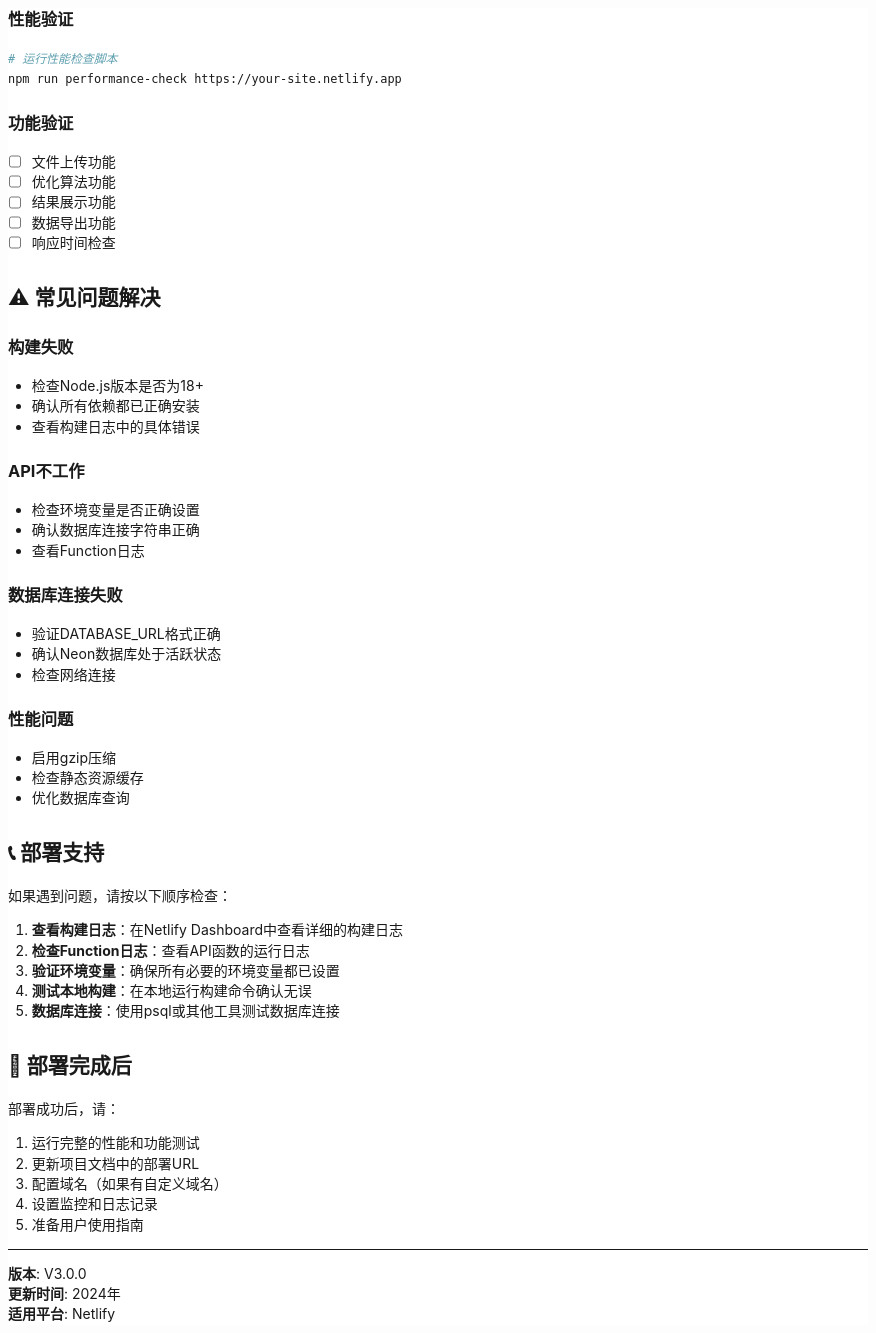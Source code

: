 ### 性能验证
```bash
# 运行性能检查脚本
npm run performance-check https://your-site.netlify.app
```

### 功能验证
- [ ] 文件上传功能
- [ ] 优化算法功能
- [ ] 结果展示功能
- [ ] 数据导出功能
- [ ] 响应时间检查

## ⚠️ 常见问题解决

### 构建失败
- 检查Node.js版本是否为18+
- 确认所有依赖都已正确安装
- 查看构建日志中的具体错误

### API不工作
- 检查环境变量是否正确设置
- 确认数据库连接字符串正确
- 查看Function日志

### 数据库连接失败
- 验证DATABASE_URL格式正确
- 确认Neon数据库处于活跃状态
- 检查网络连接

### 性能问题
- 启用gzip压缩
- 检查静态资源缓存
- 优化数据库查询

## 📞 部署支持

如果遇到问题，请按以下顺序检查：

1. **查看构建日志**：在Netlify Dashboard中查看详细的构建日志
2. **检查Function日志**：查看API函数的运行日志
3. **验证环境变量**：确保所有必要的环境变量都已设置
4. **测试本地构建**：在本地运行构建命令确认无误
5. **数据库连接**：使用psql或其他工具测试数据库连接

## 🎉 部署完成后

部署成功后，请：

1. 运行完整的性能和功能测试
2. 更新项目文档中的部署URL
3. 配置域名（如果有自定义域名）
4. 设置监控和日志记录
5. 准备用户使用指南

---

**版本**: V3.0.0  
**更新时间**: 2024年  
**适用平台**: Netlify 